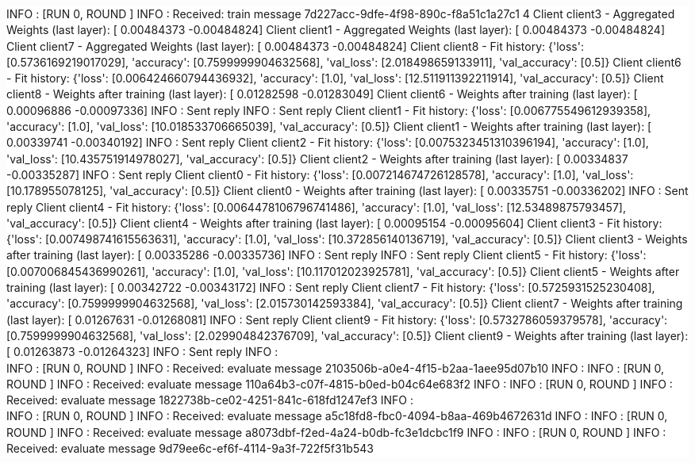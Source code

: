 INFO :      [RUN 0, ROUND ]
INFO :      Received: train message 7d227acc-9dfe-4f98-890c-f8a51c1a27c1
4
Client client3 - Aggregated Weights (last layer):  [ 0.00484373 -0.00484824]
Client client1 - Aggregated Weights (last layer):  [ 0.00484373 -0.00484824]
Client client7 - Aggregated Weights (last layer):  [ 0.00484373 -0.00484824]
Client client8 - Fit history:  {'loss': [0.5736169219017029], 'accuracy': [0.7599999904632568], 'val_loss': [2.018498659133911], 'val_accuracy': [0.5]}
Client client6 - Fit history:  {'loss': [0.006424660794436932], 'accuracy': [1.0], 'val_loss': [12.511911392211914], 'val_accuracy': [0.5]}
Client client8 - Weights after training (last layer):  [ 0.01282598 -0.01283049]
Client client6 - Weights after training (last layer):  [ 0.00096886 -0.00097336]
INFO :      Sent reply
INFO :      Sent reply
Client client1 - Fit history:  {'loss': [0.006775549612939358], 'accuracy': [1.0], 'val_loss': [10.018533706665039], 'val_accuracy': [0.5]}
Client client1 - Weights after training (last layer):  [ 0.00339741 -0.00340192]
INFO :      Sent reply
Client client2 - Fit history:  {'loss': [0.0075323451310396194], 'accuracy': [1.0], 'val_loss': [10.435751914978027], 'val_accuracy': [0.5]}
Client client2 - Weights after training (last layer):  [ 0.00334837 -0.00335287]
INFO :      Sent reply
Client client0 - Fit history:  {'loss': [0.007214674726128578], 'accuracy': [1.0], 'val_loss': [10.178955078125], 'val_accuracy': [0.5]}
Client client0 - Weights after training (last layer):  [ 0.00335751 -0.00336202]
INFO :      Sent reply
Client client4 - Fit history:  {'loss': [0.0064478106796741486], 'accuracy': [1.0], 'val_loss': [12.53489875793457], 'val_accuracy': [0.5]}
Client client4 - Weights after training (last layer):  [ 0.00095154 -0.00095604]
Client client3 - Fit history:  {'loss': [0.007498741615563631], 'accuracy': [1.0], 'val_loss': [10.372856140136719], 'val_accuracy': [0.5]}
Client client3 - Weights after training (last layer):  [ 0.00335286 -0.00335736]
INFO :      Sent reply
INFO :      Sent reply
Client client5 - Fit history:  {'loss': [0.007006845436990261], 'accuracy': [1.0], 'val_loss': [10.117012023925781], 'val_accuracy': [0.5]}
Client client5 - Weights after training (last layer):  [ 0.00342722 -0.00343172]
INFO :      Sent reply
Client client7 - Fit history:  {'loss': [0.5725931525230408], 'accuracy': [0.7599999904632568], 'val_loss': [2.015730142593384], 'val_accuracy': [0.5]}
Client client7 - Weights after training (last layer):  [ 0.01267631 -0.01268081]
INFO :      Sent reply
Client client9 - Fit history:  {'loss': [0.5732786059379578], 'accuracy': [0.7599999904632568], 'val_loss': [2.029904842376709], 'val_accuracy': [0.5]}
Client client9 - Weights after training (last layer):  [ 0.01263873 -0.01264323]
INFO :      Sent reply
INFO :      
INFO :      [RUN 0, ROUND ]
INFO :      Received: evaluate message 2103506b-a0e4-4f15-b2aa-1aee95d07b10
INFO :
INFO :      [RUN 0, ROUND ]
INFO :      Received: evaluate message 110a64b3-c07f-4815-b0ed-b04c64e683f2
INFO :
INFO :      [RUN 0, ROUND ]
INFO :      Received: evaluate message 1822738b-ce02-4251-841c-618fd1247ef3
INFO :      
INFO :      [RUN 0, ROUND ]
INFO :      Received: evaluate message a5c18fd8-fbc0-4094-b8aa-469b4672631d
INFO :
INFO :      [RUN 0, ROUND ]
INFO :      Received: evaluate message a8073dbf-f2ed-4a24-b0db-fc3e1dcbc1f9
INFO :
INFO :      [RUN 0, ROUND ]
INFO :      Received: evaluate message 9d79ee6c-ef6f-4114-9a3f-722f5f31b543